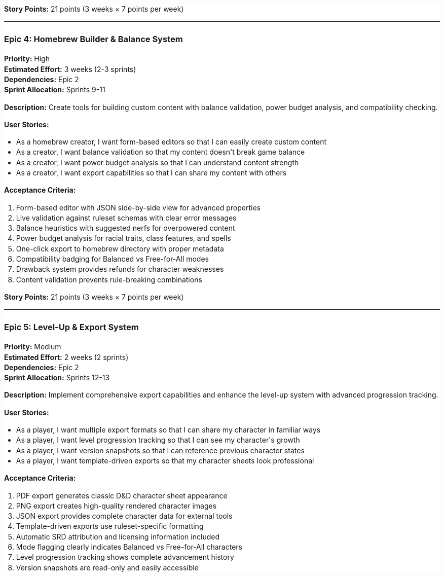 **Story Points:** 21 points (3 weeks × 7 points per week)

---

### Epic 4: Homebrew Builder & Balance System
**Priority:** High  
**Estimated Effort:** 3 weeks (2-3 sprints)  
**Dependencies:** Epic 2  
**Sprint Allocation:** Sprints 9-11  

**Description:** Create tools for building custom content with balance validation, power budget analysis, and compatibility checking.

**User Stories:**
- As a homebrew creator, I want form-based editors so that I can easily create custom content
- As a creator, I want balance validation so that my content doesn't break game balance
- As a creator, I want power budget analysis so that I can understand content strength
- As a creator, I want export capabilities so that I can share my content with others

**Acceptance Criteria:**
1. Form-based editor with JSON side-by-side view for advanced properties
2. Live validation against ruleset schemas with clear error messages
3. Balance heuristics with suggested nerfs for overpowered content
4. Power budget analysis for racial traits, class features, and spells
5. One-click export to homebrew directory with proper metadata
6. Compatibility badging for Balanced vs Free-for-All modes
7. Drawback system provides refunds for character weaknesses
8. Content validation prevents rule-breaking combinations

**Story Points:** 21 points (3 weeks × 7 points per week)

---

### Epic 5: Level-Up & Export System
**Priority:** Medium  
**Estimated Effort:** 2 weeks (2 sprints)  
**Dependencies:** Epic 2  
**Sprint Allocation:** Sprints 12-13  

**Description:** Implement comprehensive export capabilities and enhance the level-up system with advanced progression tracking.

**User Stories:**
- As a player, I want multiple export formats so that I can share my character in familiar ways
- As a player, I want level progression tracking so that I can see my character's growth
- As a player, I want version snapshots so that I can reference previous character states
- As a player, I want template-driven exports so that my character sheets look professional

**Acceptance Criteria:**
1. PDF export generates classic D&D character sheet appearance
2. PNG export creates high-quality rendered character images
3. JSON export provides complete character data for external tools
4. Template-driven exports use ruleset-specific formatting
5. Automatic SRD attribution and licensing information included
6. Mode flagging clearly indicates Balanced vs Free-for-All characters
7. Level progression tracking shows complete advancement history
8. Version snapshots are read-only and easily accessible

